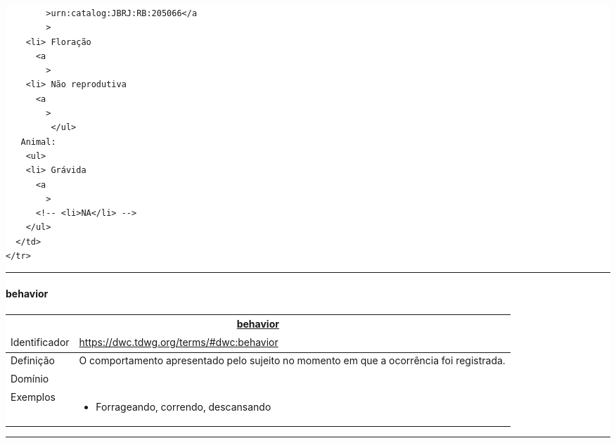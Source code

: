             >urn:catalog:JBRJ:RB:205066</a
            >
        <li> Floração
          <a
            >
        <li> Não reprodutiva
          <a
            >
             </ul>
       Animal:
        <ul>
        <li> Grávida
          <a
            >
          <!-- <li>NA</li> -->
        </ul>
      </td>
    </tr>
  </tbody>
</table>

---
#### behavior
<table>
  <tr class="table-secondary">
    <th colspan="2">
      <a href="https://github.com/sibbr/DarwinCoreBrasil/issues/31">behavior</a>
    </th>
  </tr>
  <tr>
    <td style="text-align: left">Identificador</td>
    <td style="text-align: left">
      <a href="https://dwc.tdwg.org/terms/#dwc:behavior"
        >https://dwc.tdwg.org/terms/#dwc:behavior</a
      >
    </td>
  </tr>
  <tbody>
    <tr>
      <td style="text-align: left">Definição</td>
      <td style="text-align: left">
        O comportamento apresentado pelo sujeito no momento em que a ocorrência
        foi registrada.
      </td>
    </tr>
    <tr>
      <td style="text-align: left">Domínio</td>
      <td style="text-align: left">
        </td>
    </tr>
    <tr>
      <td style="text-align: left">Exemplos</td>
      <td style="text-align: left">
        <ul>
        <li>
         Forrageando, correndo, descansando
             <!-- <li>NA</li> -->
        </ul>
      </td>
    </tr>
  </tbody>
</table>

---